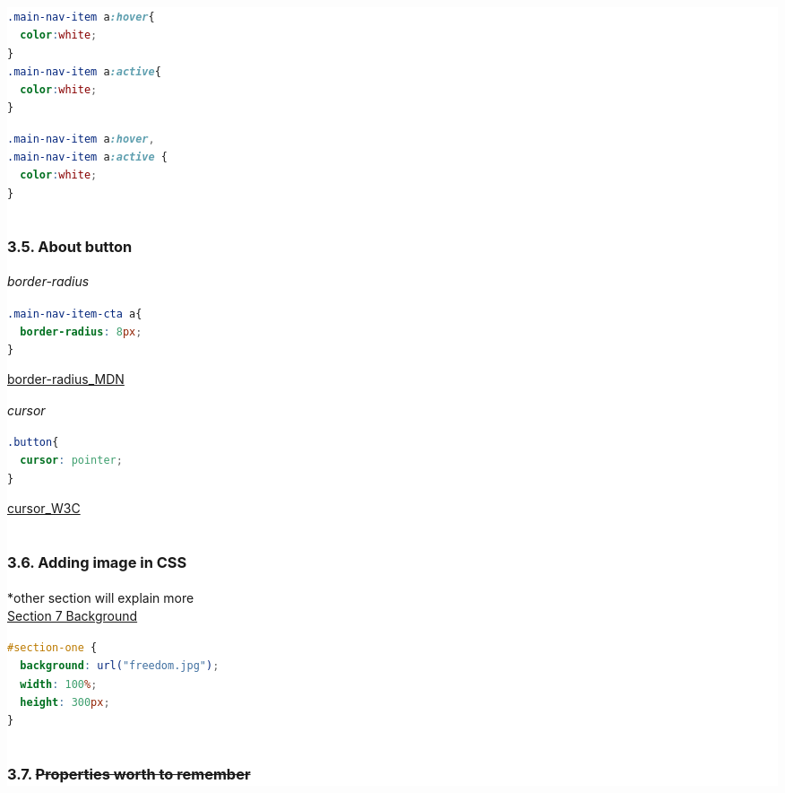```CSS
.main-nav-item a:hover{
  color:white;
}
.main-nav-item a:active{
  color:white;
}
```

```CSS
.main-nav-item a:hover,
.main-nav-item a:active {
  color:white;
}
```

#

### 3.5. About button

_border-radius_

```CSS
.main-nav-item-cta a{
  border-radius: 8px;
}
```

[border-radius_MDN](https://developer.mozilla.org/en-US/docs/Web/CSS/border-radius)

_cursor_

```CSS
.button{
  cursor: pointer;
}
```

[cursor_W3C](https://www.w3schools.com/cssref/pr_class_cursor.asp)

#

### 3.6. Adding image in CSS

\*other section will explain more  
[Section 7 Background](#Section-7-Background)

```CSS
#section-one {
  background: url("freedom.jpg");
  width: 100%;
  height: 300px;
}
```

#

### 3.7. ~~Properties worth to remember~~
